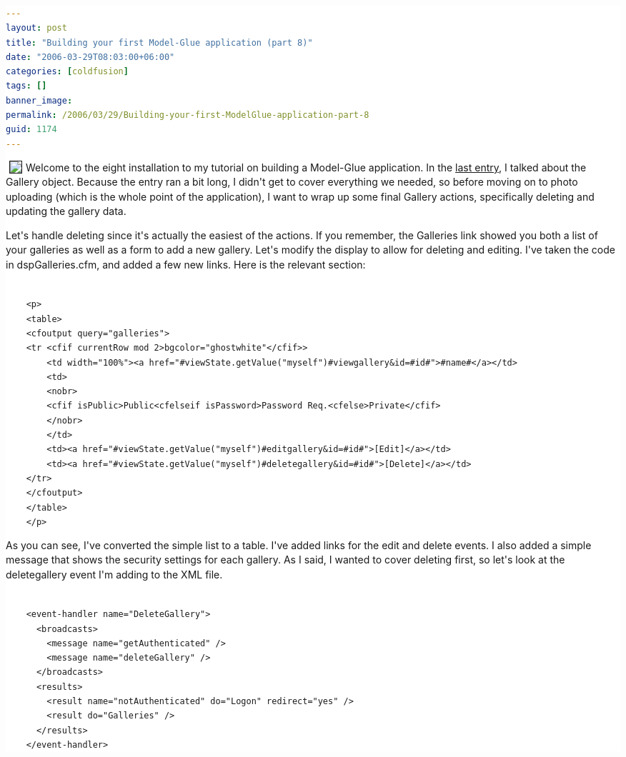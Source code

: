 ```yaml
---
layout: post
title: "Building your first Model-Glue application (part 8)"
date: "2006-03-29T08:03:00+06:00"
categories: [coldfusion]
tags: []
banner_image: 
permalink: /2006/03/29/Building-your-first-ModelGlue-application-part-8
guid: 1174
---
```


<img src="http://ray.camdenfamily.com/images/mg.jpg" align="left" border="1" hspace="5"> Welcome to the eight installation to my tutorial on building a Model-Glue application. In the <a href="http://ray.camdenfamily.com/index.cfm/2006/3/25/Building-your-first-ModelGlue-application-part-7">last entry</a>, I talked about the Gallery object. Because the entry ran a bit long, I didn't get to cover everything we needed, so before moving on to photo uploading (which is the whole point of the application), I want to wrap up some final Gallery actions, specifically deleting and updating the gallery data.

Let's handle deleting since it's actually the easiest of the actions. If you remember, the Galleries link showed you both a list of your galleries as well as a form to add a new gallery. Let's modify the display to allow for deleting and editing. I've taken the code in dspGalleries.cfm, and added a few new links. Here is the relevant section:

<code>
	&lt;p&gt;
	&lt;table&gt;
	&lt;cfoutput query="galleries"&gt;
	&lt;tr &lt;cfif currentRow mod 2&gt;bgcolor="ghostwhite"&lt;/cfif&gt;&gt;
		&lt;td width="100%"&gt;&lt;a href="#viewState.getValue("myself")#viewgallery&id=#id#"&gt;#name#&lt;/a&gt;&lt;/td&gt;
		&lt;td&gt;
		&lt;nobr&gt;
		&lt;cfif isPublic&gt;Public&lt;cfelseif isPassword&gt;Password Req.&lt;cfelse&gt;Private&lt;/cfif&gt;
		&lt;/nobr&gt;
		&lt;/td&gt;
		&lt;td&gt;&lt;a href="#viewState.getValue("myself")#editgallery&id=#id#"&gt;[Edit]&lt;/a&gt;&lt;/td&gt;
		&lt;td&gt;&lt;a href="#viewState.getValue("myself")#deletegallery&id=#id#"&gt;[Delete]&lt;/a&gt;&lt;/td&gt;
	&lt;/tr&gt;
	&lt;/cfoutput&gt;
	&lt;/table&gt;
	&lt;/p&gt;
</code>

As you can see, I've converted the simple list to a table. I've added links for the edit and delete events. I also added a simple message that shows the security settings for each gallery. As I said, I wanted to cover deleting first, so let's look at the deletegallery event I'm adding to the XML file. 

<code>
    &lt;event-handler name="DeleteGallery"&gt;
      &lt;broadcasts&gt;
      	&lt;message name="getAuthenticated" /&gt;
      	&lt;message name="deleteGallery" /&gt;
      &lt;/broadcasts&gt;
      &lt;results&gt;
      	&lt;result name="notAuthenticated" do="Logon" redirect="yes" /&gt;
      	&lt;result do="Galleries" /&gt;
      &lt;/results&gt;
    &lt;/event-handler&gt;
</code>
